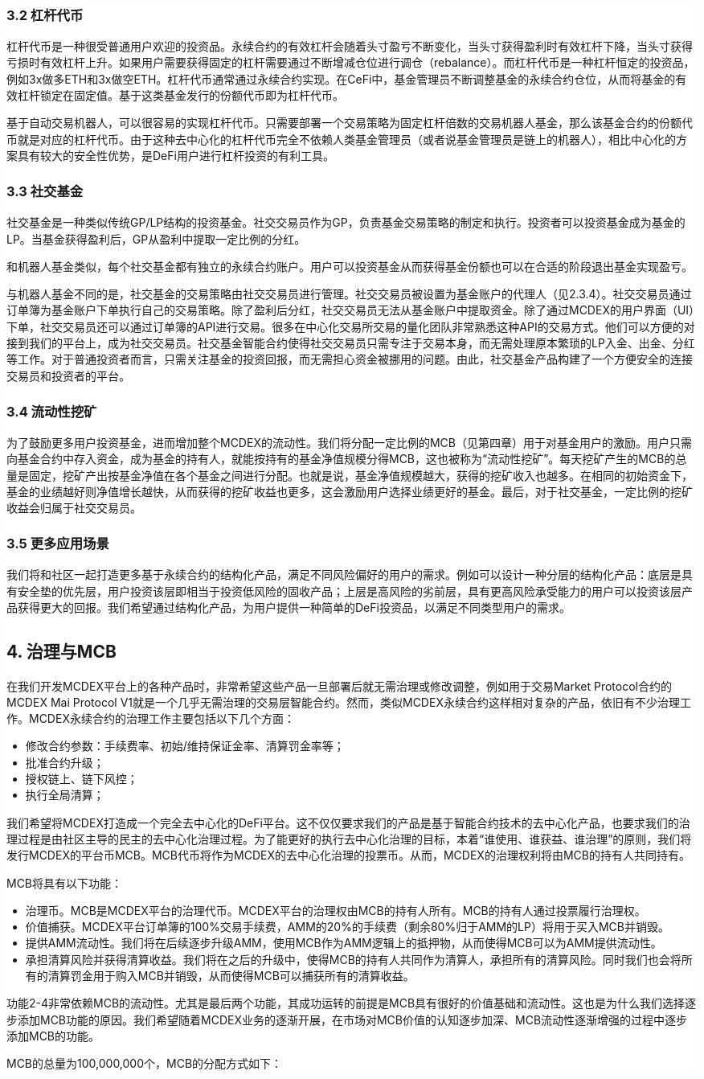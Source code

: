 ### 3.2 杠杆代币

杠杆代币是一种很受普通用户欢迎的投资品。永续合约的有效杠杆会随着头寸盈亏不断变化，当头寸获得盈利时有效杠杆下降，当头寸获得亏损时有效杠杆上升。如果用户需要获得固定的杠杆需要通过不断增减仓位进行调仓（rebalance）。而杠杆代币是一种杠杆恒定的投资品，例如3x做多ETH和3x做空ETH。杠杆代币通常通过永续合约实现。在CeFi中，基金管理员不断调整基金的永续合约仓位，从而将基金的有效杠杆锁定在固定值。基于这类基金发行的份额代币即为杠杆代币。

基于自动交易机器人，可以很容易的实现杠杆代币。只需要部署一个交易策略为固定杠杆倍数的交易机器人基金，那么该基金合约的份额代币就是对应的杠杆代币。由于这种去中心化的杠杆代币完全不依赖人类基金管理员（或者说基金管理员是链上的机器人），相比中心化的方案具有较大的安全性优势，是DeFi用户进行杠杆投资的有利工具。

### 3.3 社交基金

社交基金是一种类似传统GP/LP结构的投资基金。社交交易员作为GP，负责基金交易策略的制定和执行。投资者可以投资基金成为基金的LP。当基金获得盈利后，GP从盈利中提取一定比例的分红。

和机器人基金类似，每个社交基金都有独立的永续合约账户。用户可以投资基金从而获得基金份额也可以在合适的阶段退出基金实现盈亏。

与机器人基金不同的是，社交基金的交易策略由社交交易员进行管理。社交交易员被设置为基金账户的代理人（见2.3.4）。社交交易员通过订单簿为基金账户下单执行自己的交易策略。除了盈利后分红，社交交易员无法从基金账户中提取资金。除了通过MCDEX的用户界面（UI）下单，社交交易员还可以通过订单簿的API进行交易。很多在中心化交易所交易的量化团队非常熟悉这种API的交易方式。他们可以方便的对接到我们的平台上，成为社交交易员。社交基金智能合约使得社交交易员只需专注于交易本身，而无需处理原本繁琐的LP入金、出金、分红等工作。对于普通投资者而言，只需关注基金的投资回报，而无需担心资金被挪用的问题。由此，社交基金产品构建了一个方便安全的连接交易员和投资者的平台。

### 3.4 流动性挖矿

为了鼓励更多用户投资基金，进而增加整个MCDEX的流动性。我们将分配一定比例的MCB（见第四章）用于对基金用户的激励。用户只需向基金合约中存入资金，成为基金的持有人，就能按持有的基金净值规模分得MCB，这也被称为“流动性挖矿”。每天挖矿产生的MCB的总量是固定，挖矿产出按基金净值在各个基金之间进行分配。也就是说，基金净值规模越大，获得的挖矿收入也越多。在相同的初始资金下，基金的业绩越好则净值增长越快，从而获得的挖矿收益也更多，这会激励用户选择业绩更好的基金。最后，对于社交基金，一定比例的挖矿收益会归属于社交交易员。

### 3.5 更多应用场景

我们将和社区一起打造更多基于永续合约的结构化产品，满足不同风险偏好的用户的需求。例如可以设计一种分层的结构化产品：底层是具有安全垫的优先层，用户投资该层即相当于投资低风险的固收产品；上层是高风险的劣前层，具有更高风险承受能力的用户可以投资该层产品获得更大的回报。我们希望通过结构化产品，为用户提供一种简单的DeFi投资品，以满足不同类型用户的需求。

## 4. 治理与MCB

在我们开发MCDEX平台上的各种产品时，非常希望这些产品一旦部署后就无需治理或修改调整，例如用于交易Market Protocol合约的MCDEX Mai Protocol V1就是一个几乎无需治理的交易层智能合约。然而，类似MCDEX永续合约这样相对复杂的产品，依旧有不少治理工作。MCDEX永续合约的治理工作主要包括以下几个方面：

- 修改合约参数：手续费率、初始/维持保证金率、清算罚金率等；
- 批准合约升级；
- 授权链上、链下风控；
- 执行全局清算；

我们希望将MCDEX打造成一个完全去中心化的DeFi平台。这不仅仅要求我们的产品是基于智能合约技术的去中心化产品，也要求我们的治理过程是由社区主导的民主的去中心化治理过程。为了能更好的执行去中心化治理的目标，本着“谁使用、谁获益、谁治理”的原则，我们将发行MCDEX的平台币MCB。MCB代币将作为MCDEX的去中心化治理的投票币。从而，MCDEX的治理权利将由MCB的持有人共同持有。

MCB将具有以下功能：

- 治理币。MCB是MCDEX平台的治理代币。MCDEX平台的治理权由MCB的持有人所有。MCB的持有人通过投票履行治理权。
- 价值捕获。MCDEX平台订单簿的100%交易手续费，AMM的20%的手续费（剩余80%归于AMM的LP）将用于买入MCB并销毁。
- 提供AMM流动性。我们将在后续逐步升级AMM，使用MCB作为AMM逻辑上的抵押物，从而使得MCB可以为AMM提供流动性。
- 承担清算风险并获得清算收益。我们将在之后的升级中，使得MCB的持有人共同作为清算人，承担所有的清算风险。同时我们也会将所有的清算罚金用于购入MCB并销毁，从而使得MCB可以捕获所有的清算收益。

功能2-4非常依赖MCB的流动性。尤其是最后两个功能，其成功运转的前提是MCB具有很好的价值基础和流动性。这也是为什么我们选择逐步添加MCB功能的原因。我们希望随着MCDEX业务的逐渐开展，在市场对MCB价值的认知逐步加深、MCB流动性逐渐增强的过程中逐步添加MCB的功能。

MCB的总量为100,000,000个，MCB的分配方式如下：
